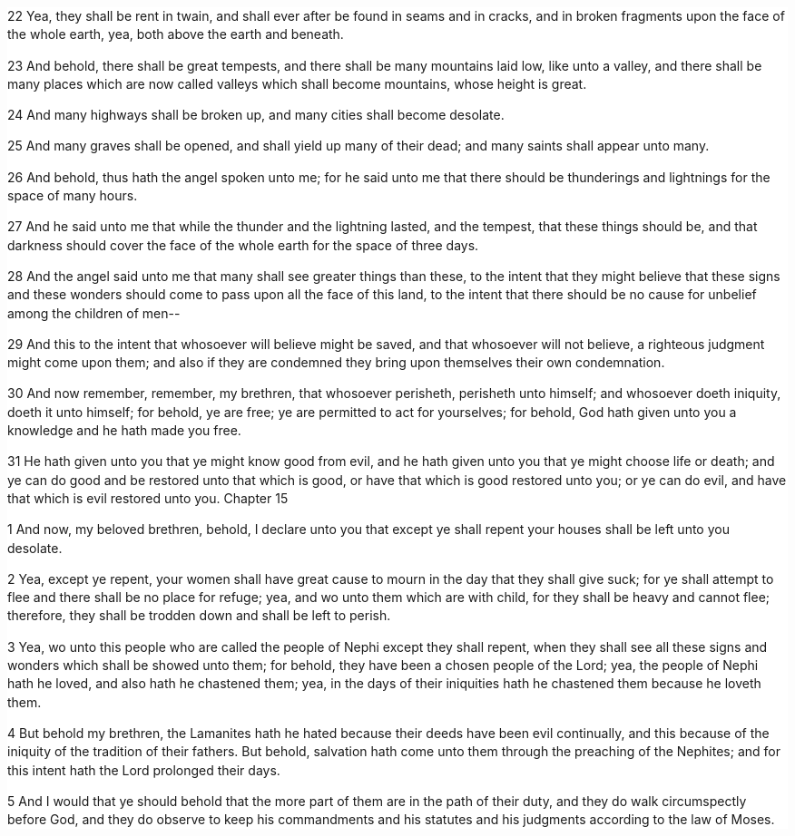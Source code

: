 22 Yea, they shall be rent in twain, and shall ever after be found in seams and in cracks, and in broken fragments upon the face of the whole earth, yea, both above the earth and beneath.

23 And behold, there shall be great tempests, and there shall be many mountains laid low, like unto a valley, and there shall be many places which are now called valleys which shall become mountains, whose height is great.

24 And many highways shall be broken up, and many cities shall become desolate.

25 And many graves shall be opened, and shall yield up many of their dead; and many saints shall appear unto many.

26 And behold, thus hath the angel spoken unto me; for he said unto me that there should be thunderings and lightnings for the space of many hours.

27 And he said unto me that while the thunder and the lightning lasted, and the tempest, that these things should be, and that darkness should cover the face of the whole earth for the space of three days.

28 And the angel said unto me that many shall see greater things than these, to the intent that they might believe that these signs and these wonders should come to pass upon all the face of this land, to the intent that there should be no cause for unbelief among the children of men--

29 And this to the intent that whosoever will believe might be saved, and that whosoever will not believe, a righteous judgment might come upon them; and also if they are condemned they bring upon themselves their own condemnation.

30 And now remember, remember, my brethren, that whosoever perisheth, perisheth unto himself; and whosoever doeth iniquity, doeth it unto himself; for behold, ye are free; ye are permitted to act for yourselves; for behold, God hath given unto you a knowledge and he hath made you free.

31 He hath given unto you that ye might know good from evil, and he hath given unto you that ye might choose life or death; and ye can do good and be restored unto that which is good, or have that which is good restored unto you; or ye can do evil, and have that which is evil restored unto you.
 Chapter 15

1 And now, my beloved brethren, behold, I declare unto you that except ye shall repent your houses shall be left unto you desolate.

2 Yea, except ye repent, your women shall have great cause to mourn in the day that they shall give suck; for ye shall attempt to flee and there shall be no place for refuge; yea, and wo unto them which are with child, for they shall be heavy and cannot flee; therefore, they shall be trodden down and shall be left to perish.

3 Yea, wo unto this people who are called the people of Nephi except they shall repent, when they shall see all these signs and wonders which shall be showed unto them; for behold, they have been a chosen people of the Lord; yea, the people of Nephi hath he loved, and also hath he chastened them; yea, in the days of their iniquities hath he chastened them because he loveth them.

4 But behold my brethren, the Lamanites hath he hated because their deeds have been evil continually, and this because of the iniquity of the tradition of their fathers. But behold, salvation hath come unto them through the preaching of the Nephites; and for this intent hath the Lord prolonged their days.

5 And I would that ye should behold that the more part of them are in the path of their duty, and they do walk circumspectly before God, and they do observe to keep his commandments and his statutes and his judgments according to the law of Moses.
